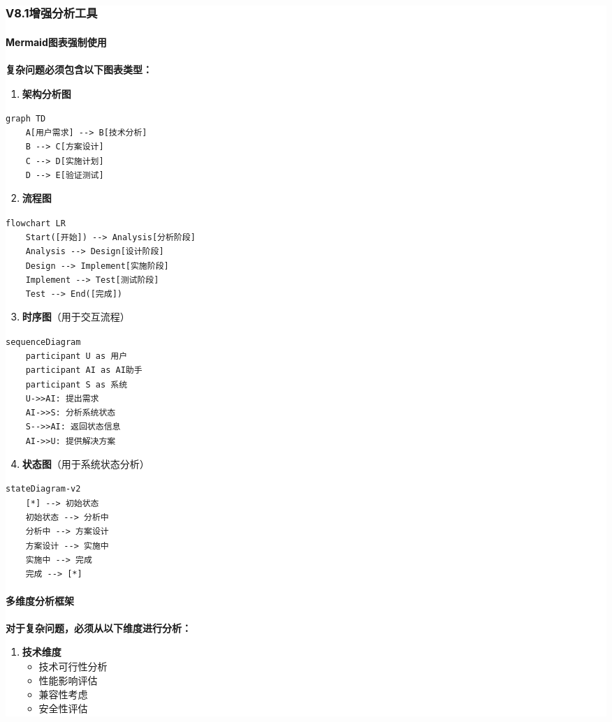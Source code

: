 ###  V8.1增强分析工具

####  Mermaid图表强制使用
**复杂问题必须包含以下图表类型：**

1. **架构分析图**
```mermaid
graph TD
    A[用户需求] --> B[技术分析]
    B --> C[方案设计]
    C --> D[实施计划]
    D --> E[验证测试]
```

2. **流程图**
```mermaid
flowchart LR
    Start([开始]) --> Analysis[分析阶段]
    Analysis --> Design[设计阶段]
    Design --> Implement[实施阶段]
    Implement --> Test[测试阶段]
    Test --> End([完成])
```

3. **时序图**（用于交互流程）
```mermaid
sequenceDiagram
    participant U as 用户
    participant AI as AI助手
    participant S as 系统
    U->>AI: 提出需求
    AI->>S: 分析系统状态
    S-->>AI: 返回状态信息
    AI->>U: 提供解决方案
```

4. **状态图**（用于系统状态分析）
```mermaid
stateDiagram-v2
    [*] --> 初始状态
    初始状态 --> 分析中
    分析中 --> 方案设计
    方案设计 --> 实施中
    实施中 --> 完成
    完成 --> [*]
```

####  多维度分析框架

**对于复杂问题，必须从以下维度进行分析：**

1. **技术维度**
   - 技术可行性分析
   - 性能影响评估
   - 兼容性考虑
   - 安全性评估
